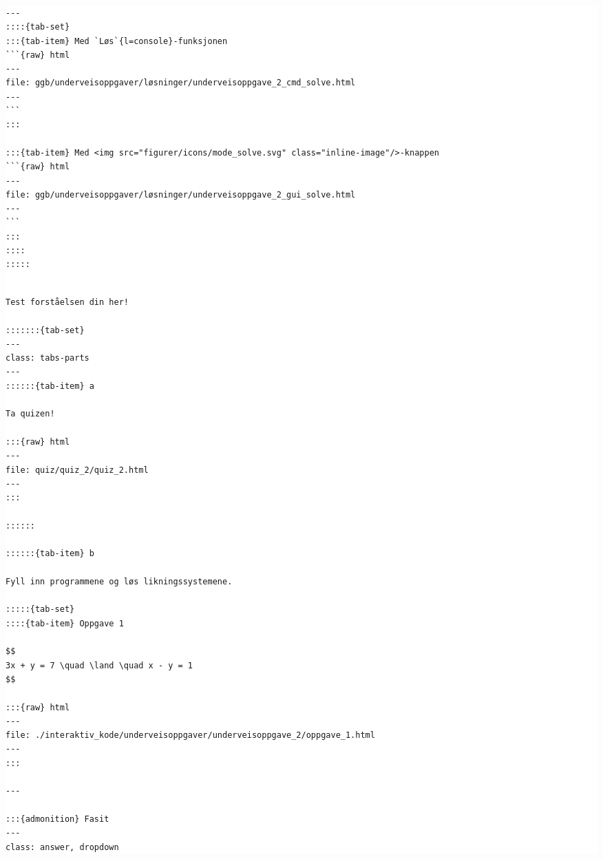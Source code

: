 ````{tab} Geogebra
---
::::{tab-set}
:::{tab-item} Med `Løs`{l=console}-funksjonen
```{raw} html
---
file: ggb/underveisoppgaver/løsninger/underveisoppgave_2_cmd_solve.html
---
```
:::

:::{tab-item} Med <img src="figurer/icons/mode_solve.svg" class="inline-image"/>-knappen
```{raw} html
---
file: ggb/underveisoppgaver/løsninger/underveisoppgave_2_gui_solve.html
---
```
:::
::::
:::::

````

````{tab} Python

Test forståelsen din her!

:::::::{tab-set}
---
class: tabs-parts
---
::::::{tab-item} a

Ta quizen!

:::{raw} html
---
file: quiz/quiz_2/quiz_2.html
---
:::

::::::

::::::{tab-item} b

Fyll inn programmene og løs likningssystemene.

:::::{tab-set}
::::{tab-item} Oppgave 1

$$
3x + y = 7 \quad \land \quad x - y = 1
$$

:::{raw} html
---
file: ./interaktiv_kode/underveisoppgaver/underveisoppgave_2/oppgave_1.html
---
:::

---

:::{admonition} Fasit
---
class: answer, dropdown
````